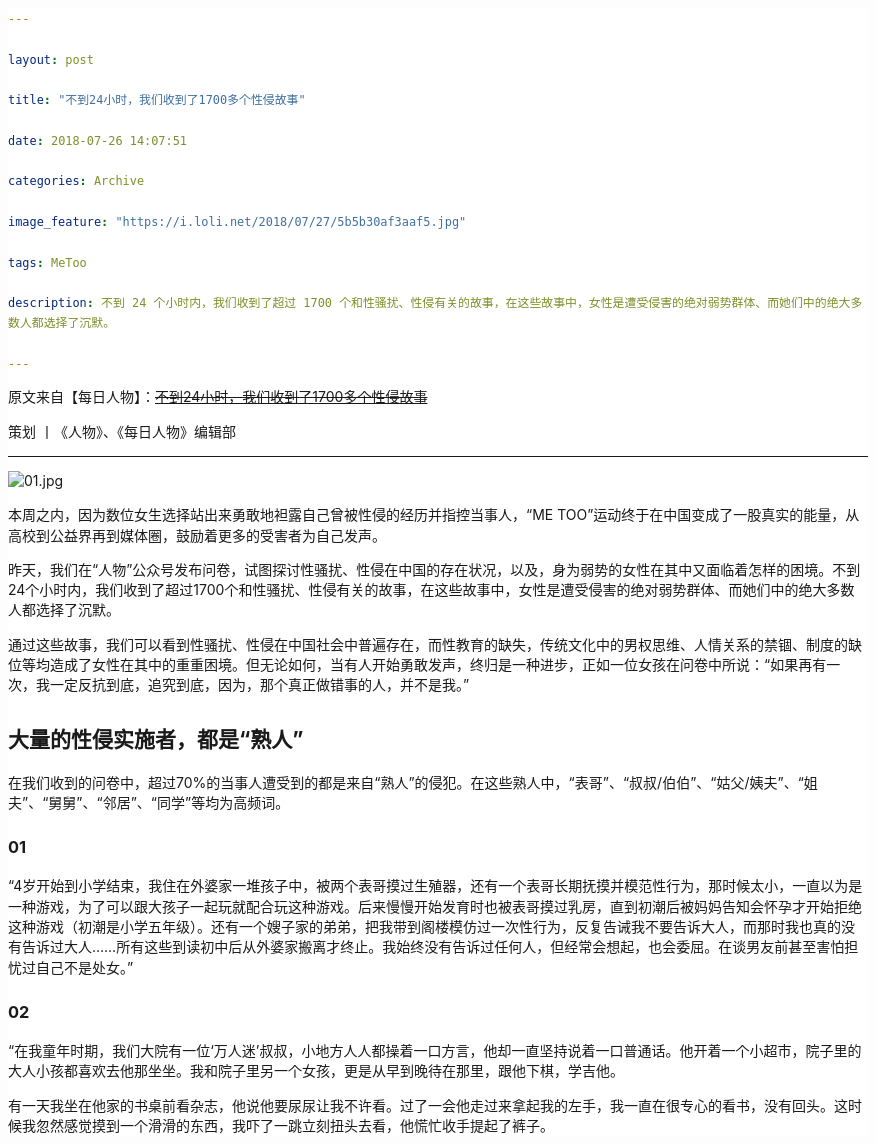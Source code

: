 ```yaml
---

layout: post

title: "不到24小时，我们收到了1700多个性侵故事"

date: 2018-07-26 14:07:51

categories: Archive

image_feature: "https://i.loli.net/2018/07/27/5b5b30af3aaf5.jpg"

tags: MeToo

description: 不到 24 个小时内，我们收到了超过 1700 个和性骚扰、性侵有关的故事，在这些故事中，女性是遭受侵害的绝对弱势群体、而她们中的绝大多数人都选择了沉默。

---
```


原文来自【每日人物】：~~[不到24小时，我们收到了1700多个性侵故事](https://mp.weixin.qq.com/s/iYAYvwesY2FXygWBQyPw9Q)~~

策划 丨《人物》、《每日人物》编辑部

---

![01.jpg](https://i.loli.net/2018/07/27/5b5b30af3aaf5.jpg)

本周之内，因为数位女生选择站出来勇敢地袒露自己曾被性侵的经历并指控当事人，“ME TOO”运动终于在中国变成了一股真实的能量，从高校到公益界再到媒体圈，鼓励着更多的受害者为自己发声。

昨天，我们在“人物”公众号发布问卷，试图探讨性骚扰、性侵在中国的存在状况，以及，身为弱势的女性在其中又面临着怎样的困境。不到24个小时内，我们收到了超过1700个和性骚扰、性侵有关的故事，在这些故事中，女性是遭受侵害的绝对弱势群体、而她们中的绝大多数人都选择了沉默。

通过这些故事，我们可以看到性骚扰、性侵在中国社会中普遍存在，而性教育的缺失，传统文化中的男权思维、人情关系的禁锢、制度的缺位等均造成了女性在其中的重重困境。但无论如何，当有人开始勇敢发声，终归是一种进步，正如一位女孩在问卷中所说：“如果再有一次，我一定反抗到底，追究到底，因为，那个真正做错事的人，并不是我。”

## 大量的性侵实施者，都是“熟人”

在我们收到的问卷中，超过70%的当事人遭受到的都是来自“熟人”的侵犯。在这些熟人中，“表哥”、“叔叔/伯伯”、“姑父/姨夫”、“姐夫”、“舅舅”、“邻居”、“同学”等均为高频词。

### 01

“4岁开始到小学结束，我住在外婆家一堆孩子中，被两个表哥摸过生殖器，还有一个表哥长期抚摸并模范性行为，那时候太小，一直以为是一种游戏，为了可以跟大孩子一起玩就配合玩这种游戏。后来慢慢开始发育时也被表哥摸过乳房，直到初潮后被妈妈告知会怀孕才开始拒绝这种游戏（初潮是小学五年级）。还有一个嫂子家的弟弟，把我带到阁楼模仿过一次性行为，反复告诫我不要告诉大人，而那时我也真的没有告诉过大人……所有这些到读初中后从外婆家搬离才终止。我始终没有告诉过任何人，但经常会想起，也会委屈。在谈男友前甚至害怕担忧过自己不是处女。”

### 02

“在我童年时期，我们大院有一位‘万人迷’叔叔，小地方人人都操着一口方言，他却一直坚持说着一口普通话。他开着一个小超市，院子里的大人小孩都喜欢去他那坐坐。我和院子里另一个女孩，更是从早到晚待在那里，跟他下棋，学吉他。

有一天我坐在他家的书桌前看杂志，他说他要尿尿让我不许看。过了一会他走过来拿起我的左手，我一直在很专心的看书，没有回头。这时候我忽然感觉摸到一个滑滑的东西，我吓了一跳立刻扭头去看，他慌忙收手提起了裤子。
